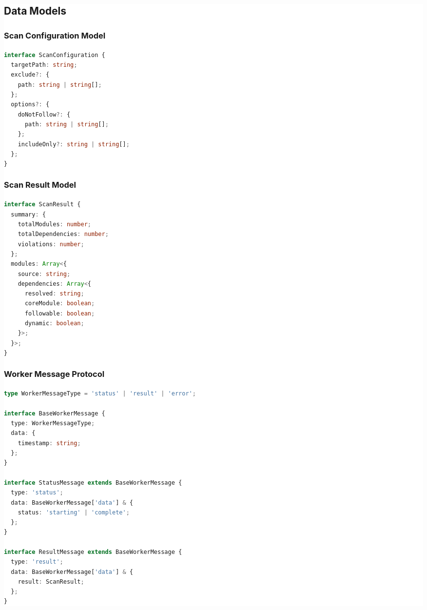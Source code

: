 ## Data Models

### Scan Configuration Model
```typescript
interface ScanConfiguration {
  targetPath: string;
  exclude?: {
    path: string | string[];
  };
  options?: {
    doNotFollow?: {
      path: string | string[];
    };
    includeOnly?: string | string[];
  };
}
```

### Scan Result Model
```typescript
interface ScanResult {
  summary: {
    totalModules: number;
    totalDependencies: number;
    violations: number;
  };
  modules: Array<{
    source: string;
    dependencies: Array<{
      resolved: string;
      coreModule: boolean;
      followable: boolean;
      dynamic: boolean;
    }>;
  }>;
}
```

### Worker Message Protocol
```typescript
type WorkerMessageType = 'status' | 'result' | 'error';

interface BaseWorkerMessage {
  type: WorkerMessageType;
  data: {
    timestamp: string;
  };
}

interface StatusMessage extends BaseWorkerMessage {
  type: 'status';
  data: BaseWorkerMessage['data'] & {
    status: 'starting' | 'complete';
  };
}

interface ResultMessage extends BaseWorkerMessage {
  type: 'result';
  data: BaseWorkerMessage['data'] & {
    result: ScanResult;
  };
}

```
